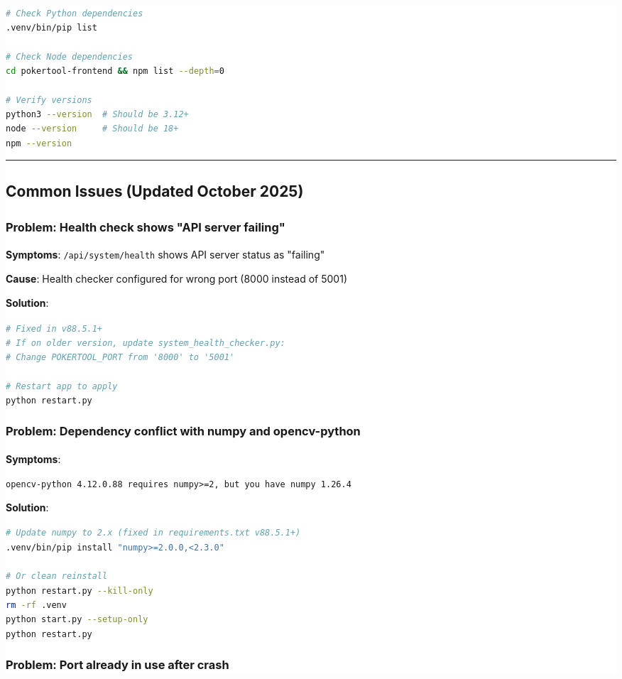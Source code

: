```bash
# Check Python dependencies
.venv/bin/pip list

# Check Node dependencies
cd pokertool-frontend && npm list --depth=0

# Verify versions
python3 --version  # Should be 3.12+
node --version     # Should be 18+
npm --version
```

---

## Common Issues (Updated October 2025)

### Problem: Health check shows "API server failing"

**Symptoms**: `/api/system/health` shows API server status as "failing"

**Cause**: Health checker configured for wrong port (8000 instead of 5001)

**Solution**:
```bash
# Fixed in v88.5.1+
# If on older version, update system_health_checker.py:
# Change POKERTOOL_PORT from '8000' to '5001'

# Restart app to apply
python restart.py
```

### Problem: Dependency conflict with numpy and opencv-python

**Symptoms**:
```
opencv-python 4.12.0.88 requires numpy>=2, but you have numpy 1.26.4
```

**Solution**:
```bash
# Update numpy to 2.x (fixed in requirements.txt v88.5.1+)
.venv/bin/pip install "numpy>=2.0.0,<2.3.0"

# Or clean reinstall
python restart.py --kill-only
rm -rf .venv
python start.py --setup-only
python restart.py
```

### Problem: Port already in use after crash
